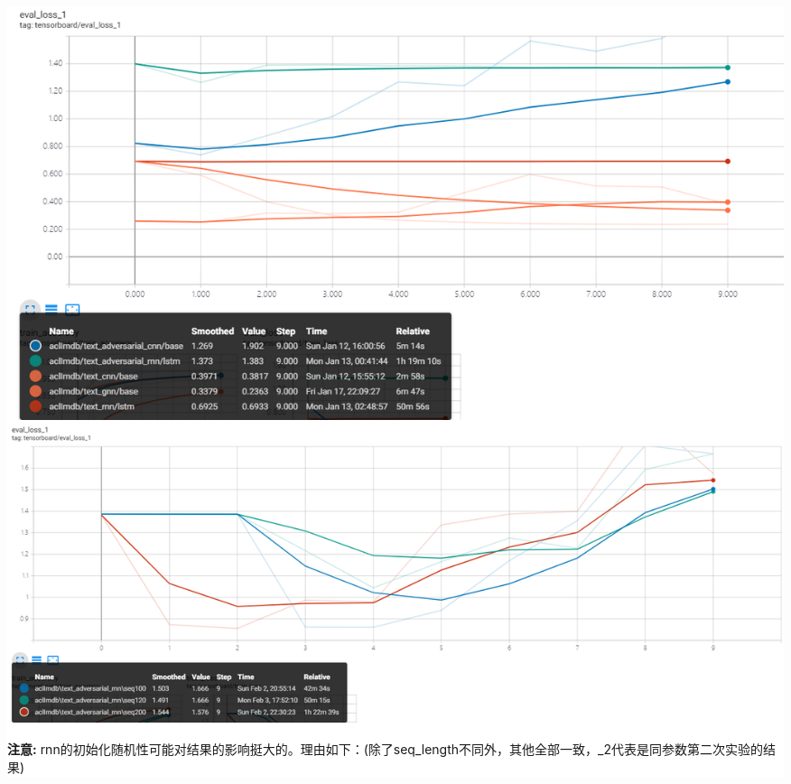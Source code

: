 ![](images/tensorboard_eval_loss_adlImdb.png)
![](images/rnn_eval_loss.png)

**注意:** rnn的初始化随机性可能对结果的影响挺大的。理由如下：(除了seq_length不同外，其他全部一致，_2代表是同参数第二次实验的结果)
